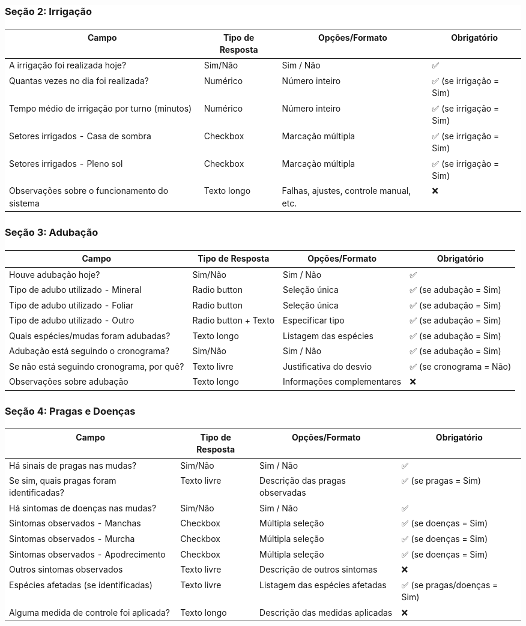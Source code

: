 ### Seção 2: Irrigação

| **Campo**                                    | **Tipo de Resposta** | **Opções/Formato**                     | **Obrigatório**         |
| -------------------------------------------- | -------------------- | -------------------------------------- | ----------------------- |
| A irrigação foi realizada hoje?              | Sim/Não              | Sim / Não                              | ✅                      |
| Quantas vezes no dia foi realizada?          | Numérico             | Número inteiro                         | ✅ (se irrigação = Sim) |
| Tempo médio de irrigação por turno (minutos) | Numérico             | Número inteiro                         | ✅ (se irrigação = Sim) |
| Setores irrigados - Casa de sombra           | Checkbox             | Marcação múltipla                      | ✅ (se irrigação = Sim) |
| Setores irrigados - Pleno sol                | Checkbox             | Marcação múltipla                      | ✅ (se irrigação = Sim) |
| Observações sobre o funcionamento do sistema | Texto longo          | Falhas, ajustes, controle manual, etc. | ❌                      |

### Seção 3: Adubação

| **Campo**                                 | **Tipo de Resposta** | **Opções/Formato**         | **Obrigatório**          |
| ----------------------------------------- | -------------------- | -------------------------- | ------------------------ |
| Houve adubação hoje?                      | Sim/Não              | Sim / Não                  | ✅                       |
| Tipo de adubo utilizado - Mineral         | Radio button         | Seleção única              | ✅ (se adubação = Sim)   |
| Tipo de adubo utilizado - Foliar          | Radio button         | Seleção única              | ✅ (se adubação = Sim)   |
| Tipo de adubo utilizado - Outro           | Radio button + Texto | Especificar tipo           | ✅ (se adubação = Sim)   |
| Quais espécies/mudas foram adubadas?      | Texto longo          | Listagem das espécies      | ✅ (se adubação = Sim)   |
| Adubação está seguindo o cronograma?      | Sim/Não              | Sim / Não                  | ✅ (se adubação = Sim)   |
| Se não está seguindo cronograma, por quê? | Texto livre          | Justificativa do desvio    | ✅ (se cronograma = Não) |
| Observações sobre adubação                | Texto longo          | Informações complementares | ❌                       |

### Seção 4: Pragas e Doenças

| **Campo**                                 | **Tipo de Resposta** | **Opções/Formato**              | **Obrigatório**              |
| ----------------------------------------- | -------------------- | ------------------------------- | ---------------------------- |
| Há sinais de pragas nas mudas?            | Sim/Não              | Sim / Não                       | ✅                           |
| Se sim, quais pragas foram identificadas? | Texto livre          | Descrição das pragas observadas | ✅ (se pragas = Sim)         |
| Há sintomas de doenças nas mudas?         | Sim/Não              | Sim / Não                       | ✅                           |
| Sintomas observados - Manchas             | Checkbox             | Múltipla seleção                | ✅ (se doenças = Sim)        |
| Sintomas observados - Murcha              | Checkbox             | Múltipla seleção                | ✅ (se doenças = Sim)        |
| Sintomas observados - Apodrecimento       | Checkbox             | Múltipla seleção                | ✅ (se doenças = Sim)        |
| Outros sintomas observados                | Texto livre          | Descrição de outros sintomas    | ❌                           |
| Espécies afetadas (se identificadas)      | Texto livre          | Listagem das espécies afetadas  | ✅ (se pragas/doenças = Sim) |
| Alguma medida de controle foi aplicada?   | Texto longo          | Descrição das medidas aplicadas | ❌                           |
